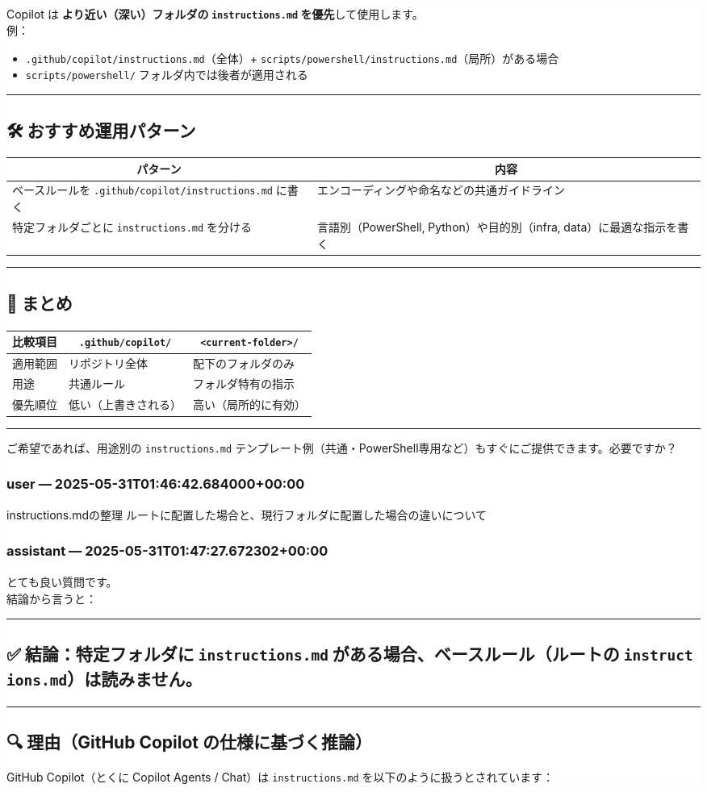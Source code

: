 Copilot は **より近い（深い）フォルダの `instructions.md` を優先**して使用します。  
例：

- `.github/copilot/instructions.md`（全体）+ `scripts/powershell/instructions.md`（局所）がある場合
- `scripts/powershell/` フォルダ内では後者が適用される

---

## 🛠 おすすめ運用パターン

| パターン | 内容 |
|----------|------|
| ベースルールを `.github/copilot/instructions.md` に書く | エンコーディングや命名などの共通ガイドライン |
| 特定フォルダごとに `instructions.md` を分ける | 言語別（PowerShell, Python）や目的別（infra, data）に最適な指示を書く |

---

## 🎯 まとめ

| 比較項目 | `.github/copilot/` | `<current-folder>/` |
|----------|-------------------|---------------------|
| 適用範囲 | リポジトリ全体 | 配下のフォルダのみ |
| 用途 | 共通ルール | フォルダ特有の指示 |
| 優先順位 | 低い（上書きされる） | 高い（局所的に有効） |

---

ご希望であれば、用途別の `instructions.md` テンプレート例（共通・PowerShell専用など）もすぐにご提供できます。必要ですか？

### user — 2025-05-31T01:46:42.684000+00:00

instructions.mdの整理
ルートに配置した場合と、現行フォルダに配置した場合の違いについて

### assistant — 2025-05-31T01:47:27.672302+00:00

とても良い質問です。  
結論から言うと：

---

## ✅ 結論：**特定フォルダに `instructions.md` がある場合、ベースルール（ルートの `instructions.md`）は読みません。**

---

## 🔍 理由（GitHub Copilot の仕様に基づく推論）

GitHub Copilot（とくに Copilot Agents / Chat）は `instructions.md` を以下のように扱うとされています：
